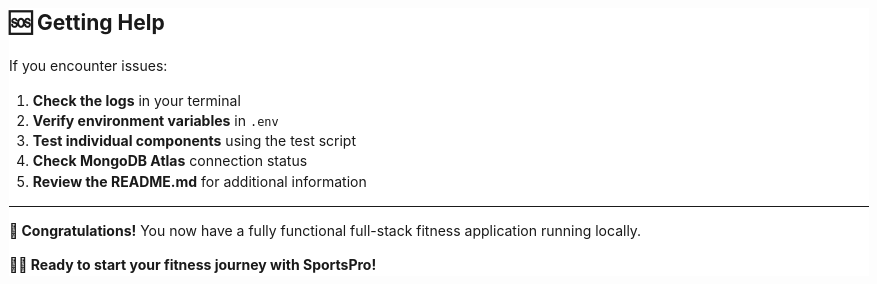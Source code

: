 ## 🆘 Getting Help

If you encounter issues:

1. **Check the logs** in your terminal
2. **Verify environment variables** in `.env`
3. **Test individual components** using the test script
4. **Check MongoDB Atlas** connection status
5. **Review the README.md** for additional information

---

**🎉 Congratulations!** You now have a fully functional full-stack fitness application running locally.

**🏃‍♂️ Ready to start your fitness journey with SportsPro!** 